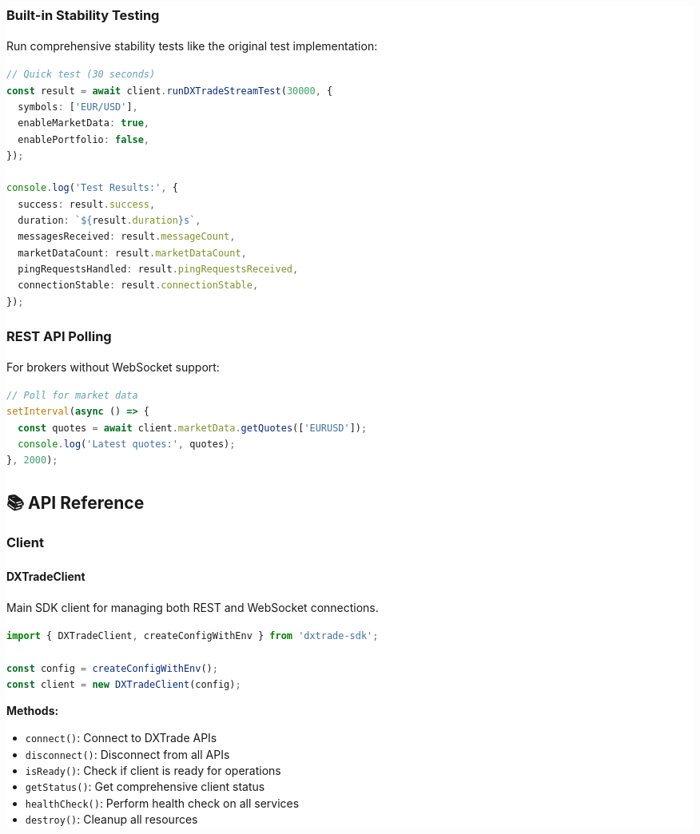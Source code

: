 ### Built-in Stability Testing

Run comprehensive stability tests like the original test implementation:

```typescript
// Quick test (30 seconds)
const result = await client.runDXTradeStreamTest(30000, {
  symbols: ['EUR/USD'],
  enableMarketData: true,
  enablePortfolio: false,
});

console.log('Test Results:', {
  success: result.success,
  duration: `${result.duration}s`,
  messagesReceived: result.messageCount,
  marketDataCount: result.marketDataCount,
  pingRequestsHandled: result.pingRequestsReceived,
  connectionStable: result.connectionStable,
});
```

### REST API Polling

For brokers without WebSocket support:

```typescript
// Poll for market data
setInterval(async () => {
  const quotes = await client.marketData.getQuotes(['EURUSD']);
  console.log('Latest quotes:', quotes);
}, 2000);
```

## 📚 API Reference

### Client

#### DXTradeClient

Main SDK client for managing both REST and WebSocket connections.

```typescript
import { DXTradeClient, createConfigWithEnv } from 'dxtrade-sdk';

const config = createConfigWithEnv();
const client = new DXTradeClient(config);
```

**Methods:**
- `connect()`: Connect to DXTrade APIs
- `disconnect()`: Disconnect from all APIs
- `isReady()`: Check if client is ready for operations
- `getStatus()`: Get comprehensive client status
- `healthCheck()`: Perform health check on all services
- `destroy()`: Cleanup all resources

